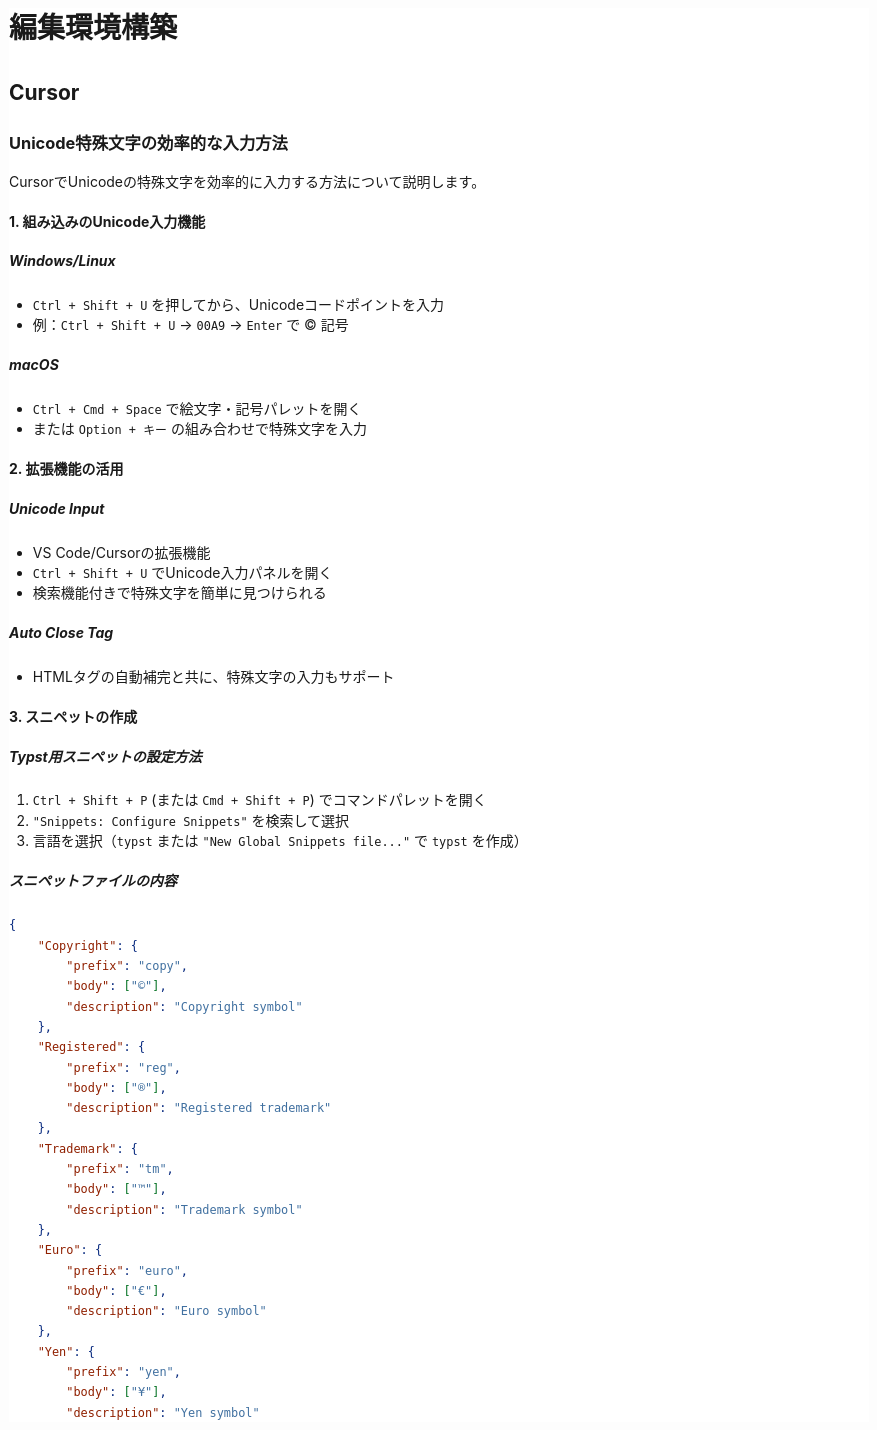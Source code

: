 # 編集環境構築

## Cursor

### Unicode特殊文字の効率的な入力方法

CursorでUnicodeの特殊文字を効率的に入力する方法について説明します。

#### 1. 組み込みのUnicode入力機能

##### Windows/Linux
- `Ctrl + Shift + U` を押してから、Unicodeコードポイントを入力
- 例：`Ctrl + Shift + U` → `00A9` → `Enter` で © 記号

##### macOS
- `Ctrl + Cmd + Space` で絵文字・記号パレットを開く
- または `Option + キー` の組み合わせで特殊文字を入力

#### 2. 拡張機能の活用

##### Unicode Input
- VS Code/Cursorの拡張機能
- `Ctrl + Shift + U` でUnicode入力パネルを開く
- 検索機能付きで特殊文字を簡単に見つけられる

##### Auto Close Tag
- HTMLタグの自動補完と共に、特殊文字の入力もサポート

#### 3. スニペットの作成

##### Typst用スニペットの設定方法

1. `Ctrl + Shift + P` (または `Cmd + Shift + P`) でコマンドパレットを開く
2. `"Snippets: Configure Snippets"` を検索して選択
3. 言語を選択（`typst` または `"New Global Snippets file..."` で `typst` を作成）

##### スニペットファイルの内容

```json
{
	"Copyright": {
		"prefix": "copy",
		"body": ["©"],
		"description": "Copyright symbol"
	},
	"Registered": {
		"prefix": "reg",
		"body": ["®"],
		"description": "Registered trademark"
	},
	"Trademark": {
		"prefix": "tm",
		"body": ["™"],
		"description": "Trademark symbol"
	},
	"Euro": {
		"prefix": "euro",
		"body": ["€"],
		"description": "Euro symbol"
	},
	"Yen": {
		"prefix": "yen",
		"body": ["¥"],
		"description": "Yen symbol"
```